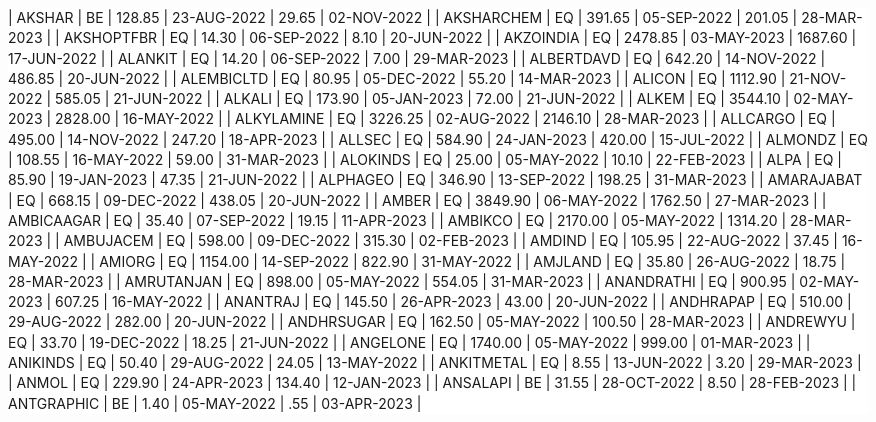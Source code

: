 | AKSHAR | BE | 128.85 | 23-AUG-2022 | 29.65 | 02-NOV-2022 |
| AKSHARCHEM | EQ | 391.65 | 05-SEP-2022 | 201.05 | 28-MAR-2023 |
| AKSHOPTFBR | EQ | 14.30 | 06-SEP-2022 | 8.10 | 20-JUN-2022 |
| AKZOINDIA | EQ | 2478.85 | 03-MAY-2023 | 1687.60 | 17-JUN-2022 |
| ALANKIT | EQ | 14.20 | 06-SEP-2022 | 7.00 | 29-MAR-2023 |
| ALBERTDAVD | EQ | 642.20 | 14-NOV-2022 | 486.85 | 20-JUN-2022 |
| ALEMBICLTD | EQ | 80.95 | 05-DEC-2022 | 55.20 | 14-MAR-2023 |
| ALICON | EQ | 1112.90 | 21-NOV-2022 | 585.05 | 21-JUN-2022 |
| ALKALI | EQ | 173.90 | 05-JAN-2023 | 72.00 | 21-JUN-2022 |
| ALKEM | EQ | 3544.10 | 02-MAY-2023 | 2828.00 | 16-MAY-2022 |
| ALKYLAMINE | EQ | 3226.25 | 02-AUG-2022 | 2146.10 | 28-MAR-2023 |
| ALLCARGO | EQ | 495.00 | 14-NOV-2022 | 247.20 | 18-APR-2023 |
| ALLSEC | EQ | 584.90 | 24-JAN-2023 | 420.00 | 15-JUL-2022 |
| ALMONDZ | EQ | 108.55 | 16-MAY-2022 | 59.00 | 31-MAR-2023 |
| ALOKINDS | EQ | 25.00 | 05-MAY-2022 | 10.10 | 22-FEB-2023 |
| ALPA | EQ | 85.90 | 19-JAN-2023 | 47.35 | 21-JUN-2022 |
| ALPHAGEO | EQ | 346.90 | 13-SEP-2022 | 198.25 | 31-MAR-2023 |
| AMARAJABAT | EQ | 668.15 | 09-DEC-2022 | 438.05 | 20-JUN-2022 |
| AMBER | EQ | 3849.90 | 06-MAY-2022 | 1762.50 | 27-MAR-2023 |
| AMBICAAGAR | EQ | 35.40 | 07-SEP-2022 | 19.15 | 11-APR-2023 |
| AMBIKCO | EQ | 2170.00 | 05-MAY-2022 | 1314.20 | 28-MAR-2023 |
| AMBUJACEM | EQ | 598.00 | 09-DEC-2022 | 315.30 | 02-FEB-2023 |
| AMDIND | EQ | 105.95 | 22-AUG-2022 | 37.45 | 16-MAY-2022 |
| AMIORG | EQ | 1154.00 | 14-SEP-2022 | 822.90 | 31-MAY-2022 |
| AMJLAND | EQ | 35.80 | 26-AUG-2022 | 18.75 | 28-MAR-2023 |
| AMRUTANJAN | EQ | 898.00 | 05-MAY-2022 | 554.05 | 31-MAR-2023 |
| ANANDRATHI | EQ | 900.95 | 02-MAY-2023 | 607.25 | 16-MAY-2022 |
| ANANTRAJ | EQ | 145.50 | 26-APR-2023 | 43.00 | 20-JUN-2022 |
| ANDHRAPAP | EQ | 510.00 | 29-AUG-2022 | 282.00 | 20-JUN-2022 |
| ANDHRSUGAR | EQ | 162.50 | 05-MAY-2022 | 100.50 | 28-MAR-2023 |
| ANDREWYU | EQ | 33.70 | 19-DEC-2022 | 18.25 | 21-JUN-2022 |
| ANGELONE | EQ | 1740.00 | 05-MAY-2022 | 999.00 | 01-MAR-2023 |
| ANIKINDS | EQ | 50.40 | 29-AUG-2022 | 24.05 | 13-MAY-2022 |
| ANKITMETAL | EQ | 8.55 | 13-JUN-2022 | 3.20 | 29-MAR-2023 |
| ANMOL | EQ | 229.90 | 24-APR-2023 | 134.40 | 12-JAN-2023 |
| ANSALAPI | BE | 31.55 | 28-OCT-2022 | 8.50 | 28-FEB-2023 |
| ANTGRAPHIC | BE | 1.40 | 05-MAY-2022 | .55 | 03-APR-2023 |
